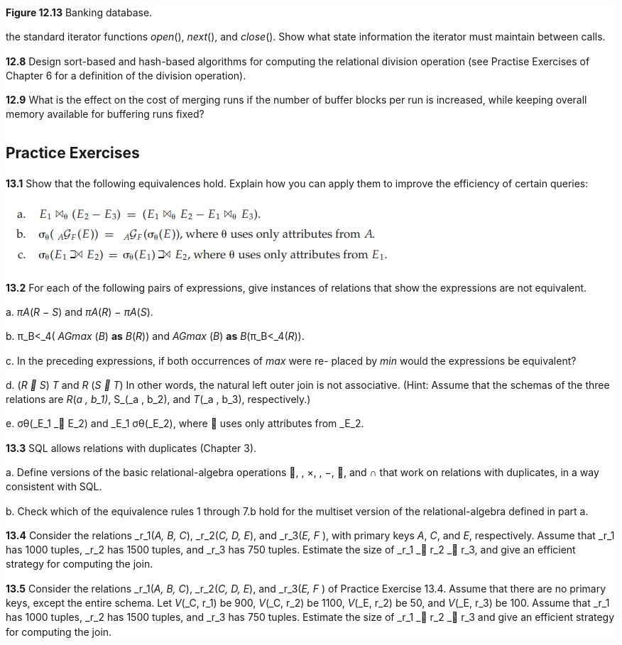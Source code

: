 **Figure 12.13** Banking database.  

the standard iterator functions _open_(), _next_(), and _close_(). Show what state information the iterator must maintain between calls.

**12.8** Design sort-based and hash-based algorithms for computing the relational division operation (see Practise Exercises of Chapter 6 for a definition of the division operation).

**12.9** What is the effect on the cost of merging runs if the number of buffer blocks per run is increased, while keeping overall memory available for buffering runs fixed?

## Practice Exercises

**13.1** Show that the following equivalences hold. Explain how you can apply them to improve the efficiency of certain queries:

![Alt text](image-103.png)

**13.2** For each of the following pairs of expressions, give instances of relations that show the expressions are not equivalent.

a. _πA_(_R_ − _S_) and _πA_(_R_) − _πA_(_S_).

b. π_B<_4( _AGmax_ (_B_) **as** _B_(_R_)) and _AGmax_ (_B_) **as** _B_(π_B<_4(_R_)).  

c. In the preceding expressions, if both occurrences of _max_ were re- placed by _min_ would the expressions be equivalent?

d. (_R  S_) _T_ and _R_ (_S  T_) In other words, the natural left outer join is not associative. (Hint: Assume that the schemas of the three relations are _R_(_a , b_1)_, S_(_a , b_2), and _T_(_a , b_3), respectively.)

e. σθ(_E_1 _ E_2) and _E_1  σθ(_E_2), where  uses only attributes from _E_2.

**13.3** SQL allows relations with duplicates (Chapter 3).

a. Define versions of the basic relational-algebra operations , , ×, , −, ∪, and ∩ that work on relations with duplicates, in a way consistent with SQL.

b. Check which of the equivalence rules 1 through 7.b hold for the multiset version of the relational-algebra defined in part a.

**13.4** Consider the relations _r_1(_A, B, C_), _r_2(_C, D, E_), and _r_3(_E, F_ ), with primary keys _A_, _C_, and _E_, respectively. Assume that _r_1 has 1000 tuples, _r_2 has 1500 tuples, and _r_3 has 750 tuples. Estimate the size of _r_1 _ r_2 _ r_3, and give an efficient strategy for computing the join.

**13.5** Consider the relations _r_1(_A, B, C_), _r_2(_C, D, E_), and _r_3(_E, F_ ) of Practice Exercise 13.4. Assume that there are no primary keys, except the entire schema. Let _V_(_C, r_1) be 900, _V_(_C, r_2) be 1100, _V_(_E, r_2) be 50, and _V_(_E, r_3) be 100. Assume that _r_1 has 1000 tuples, _r_2 has 1500 tuples, and _r_3 has 750 tuples. Estimate the size of _r_1 _ r_2 _ r_3 and give an efficient strategy for computing the join.
